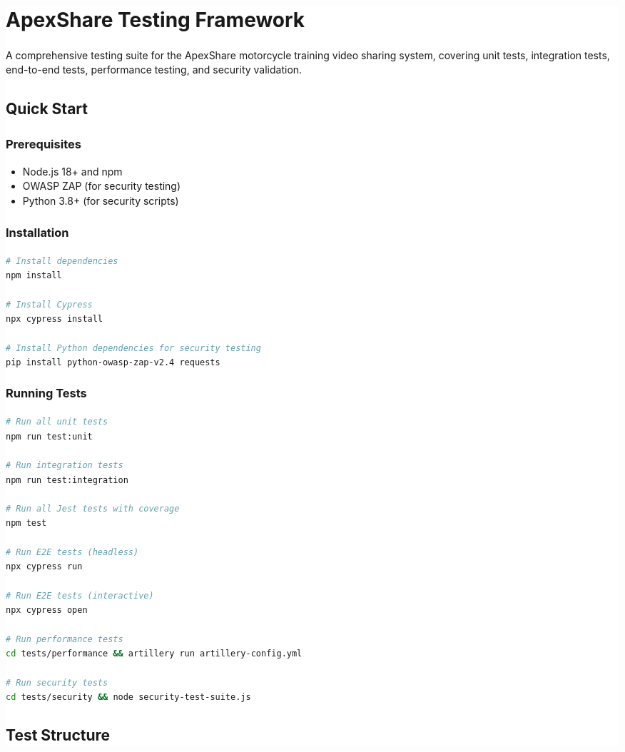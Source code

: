 # ApexShare Testing Framework

A comprehensive testing suite for the ApexShare motorcycle training video sharing system, covering unit tests, integration tests, end-to-end tests, performance testing, and security validation.

## Quick Start

### Prerequisites
- Node.js 18+ and npm
- OWASP ZAP (for security testing)
- Python 3.8+ (for security scripts)

### Installation
```bash
# Install dependencies
npm install

# Install Cypress
npx cypress install

# Install Python dependencies for security testing
pip install python-owasp-zap-v2.4 requests
```

### Running Tests

```bash
# Run all unit tests
npm run test:unit

# Run integration tests
npm run test:integration

# Run all Jest tests with coverage
npm test

# Run E2E tests (headless)
npx cypress run

# Run E2E tests (interactive)
npx cypress open

# Run performance tests
cd tests/performance && artillery run artillery-config.yml

# Run security tests
cd tests/security && node security-test-suite.js
```

## Test Structure
